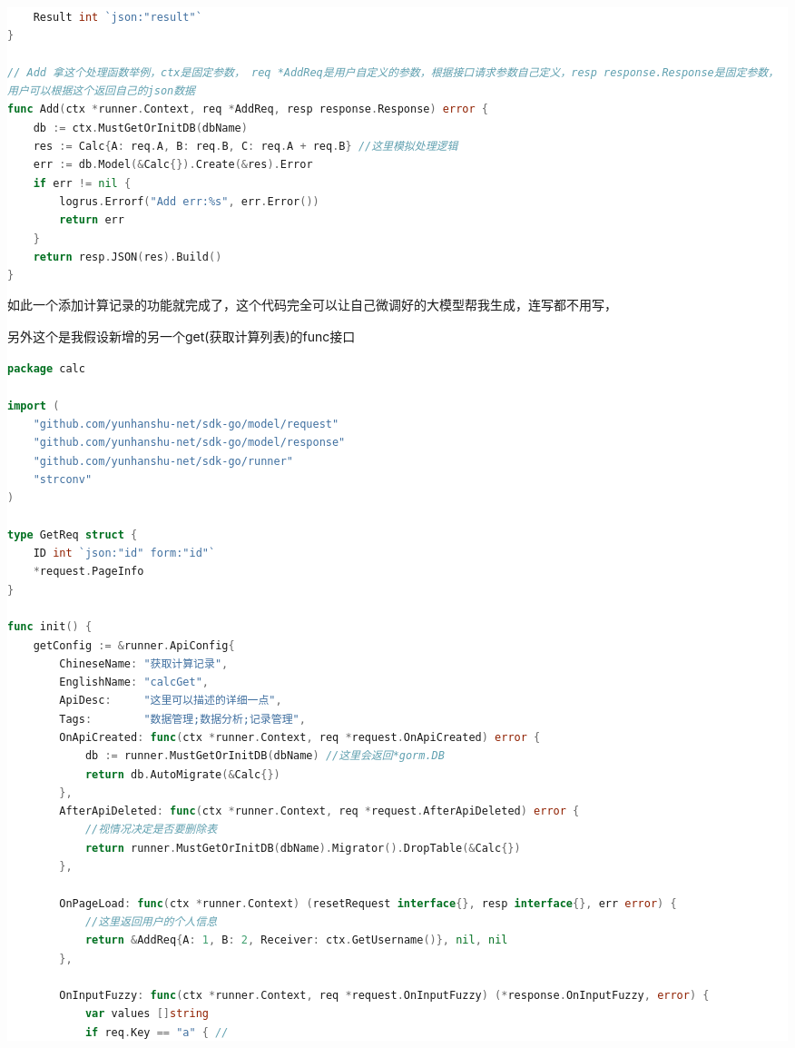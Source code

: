 ```Go
	Result int `json:"result"`
}

// Add 拿这个处理函数举例，ctx是固定参数， req *AddReq是用户自定义的参数，根据接口请求参数自己定义，resp response.Response是固定参数，用户可以根据这个返回自己的json数据
func Add(ctx *runner.Context, req *AddReq, resp response.Response) error {
	db := ctx.MustGetOrInitDB(dbName)
	res := Calc{A: req.A, B: req.B, C: req.A + req.B} //这里模拟处理逻辑
	err := db.Model(&Calc{}).Create(&res).Error
	if err != nil {
		logrus.Errorf("Add err:%s", err.Error())
		return err
	}
	return resp.JSON(res).Build()
}

```



如此一个添加计算记录的功能就完成了，这个代码完全可以让自己微调好的大模型帮我生成，连写都不用写，



另外这个是我假设新增的另一个get(获取计算列表)的func接口

```Go
package calc

import (
	"github.com/yunhanshu-net/sdk-go/model/request"
	"github.com/yunhanshu-net/sdk-go/model/response"
	"github.com/yunhanshu-net/sdk-go/runner"
	"strconv"
)

type GetReq struct {
	ID int `json:"id" form:"id"`
	*request.PageInfo
}

func init() {
	getConfig := &runner.ApiConfig{
		ChineseName: "获取计算记录",
		EnglishName: "calcGet",
		ApiDesc:     "这里可以描述的详细一点",
		Tags:        "数据管理;数据分析;记录管理",
		OnApiCreated: func(ctx *runner.Context, req *request.OnApiCreated) error {
			db := runner.MustGetOrInitDB(dbName) //这里会返回*gorm.DB
			return db.AutoMigrate(&Calc{})
		},
		AfterApiDeleted: func(ctx *runner.Context, req *request.AfterApiDeleted) error {
			//视情况决定是否要删除表
			return runner.MustGetOrInitDB(dbName).Migrator().DropTable(&Calc{})
		},

		OnPageLoad: func(ctx *runner.Context) (resetRequest interface{}, resp interface{}, err error) {
			//这里返回用户的个人信息
			return &AddReq{A: 1, B: 2, Receiver: ctx.GetUsername()}, nil, nil
		},

		OnInputFuzzy: func(ctx *runner.Context, req *request.OnInputFuzzy) (*response.OnInputFuzzy, error) {
			var values []string
			if req.Key == "a" { //
```